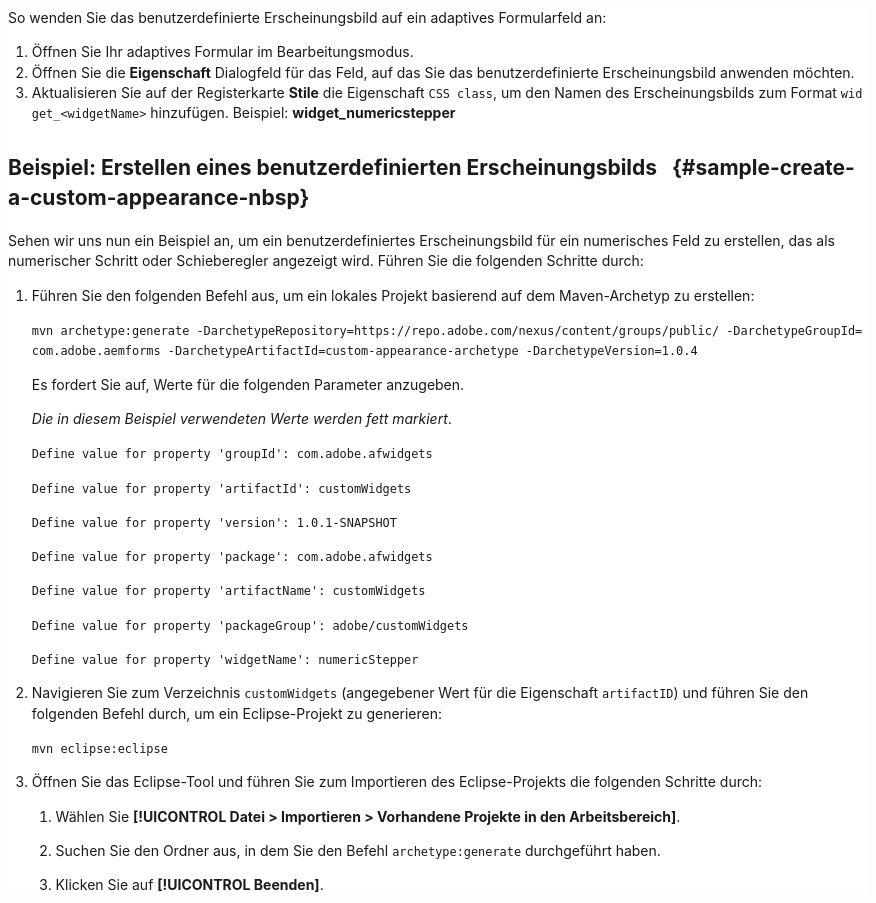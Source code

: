 So wenden Sie das benutzerdefinierte Erscheinungsbild auf ein adaptives Formularfeld an:

1. Öffnen Sie Ihr adaptives Formular im Bearbeitungsmodus.
1. Öffnen Sie die **Eigenschaft** Dialogfeld für das Feld, auf das Sie das benutzerdefinierte Erscheinungsbild anwenden möchten.
1. Aktualisieren Sie auf der Registerkarte **Stile** die Eigenschaft `CSS class`, um den Namen des Erscheinungsbilds zum Format `widget_<widgetName>` hinzufügen. Beispiel: **widget_numericstepper**

## Beispiel: Erstellen eines benutzerdefinierten Erscheinungsbilds   {#sample-create-a-custom-appearance-nbsp}

Sehen wir uns nun ein Beispiel an, um ein benutzerdefiniertes Erscheinungsbild für ein numerisches Feld zu erstellen, das als numerischer Schritt oder Schieberegler angezeigt wird. Führen Sie die folgenden Schritte durch:

1. Führen Sie den folgenden Befehl aus, um ein lokales Projekt basierend auf dem Maven-Archetyp zu erstellen:

   `mvn archetype:generate -DarchetypeRepository=https://repo.adobe.com/nexus/content/groups/public/ -DarchetypeGroupId=com.adobe.aemforms -DarchetypeArtifactId=custom-appearance-archetype -DarchetypeVersion=1.0.4`

   Es fordert Sie auf, Werte für die folgenden Parameter anzugeben.

   *Die in diesem Beispiel verwendeten Werte werden fett markiert*.

   `Define value for property 'groupId': com.adobe.afwidgets`

   `Define value for property 'artifactId': customWidgets`

   `Define value for property 'version': 1.0.1-SNAPSHOT`

   `Define value for property 'package': com.adobe.afwidgets`

   `Define value for property 'artifactName': customWidgets`

   `Define value for property 'packageGroup': adobe/customWidgets`

   `Define value for property 'widgetName': numericStepper`

1. Navigieren Sie zum Verzeichnis `customWidgets` (angegebener Wert für die Eigenschaft `artifactID`) und führen Sie den folgenden Befehl durch, um ein Eclipse-Projekt zu generieren:

   `mvn eclipse:eclipse`

1. Öffnen Sie das Eclipse-Tool und führen Sie zum Importieren des Eclipse-Projekts die folgenden Schritte durch:

   1. Wählen Sie **[!UICONTROL Datei > Importieren > Vorhandene Projekte in den Arbeitsbereich]**.

   1. Suchen Sie den Ordner aus, in dem Sie den Befehl `archetype:generate` durchgeführt haben.

   1. Klicken Sie auf **[!UICONTROL Beenden]**.
